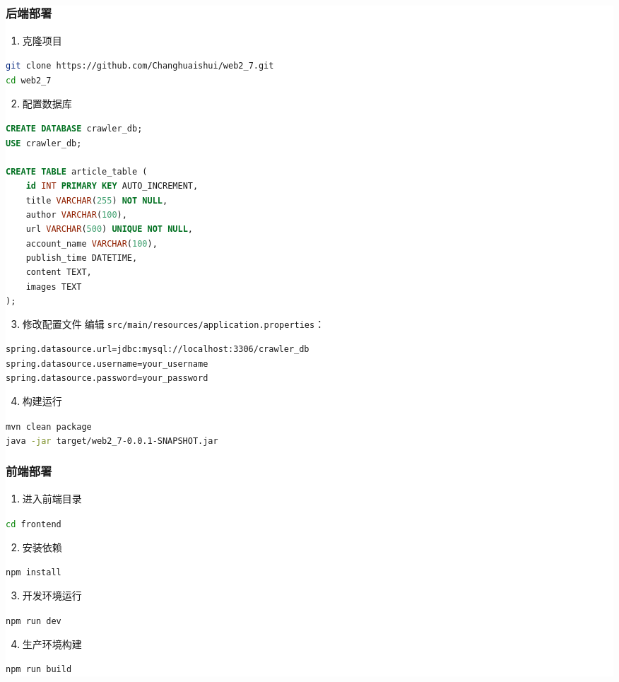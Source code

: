 ### 后端部署
1. 克隆项目
```bash
git clone https://github.com/Changhuaishui/web2_7.git
cd web2_7
```

2. 配置数据库
```sql
CREATE DATABASE crawler_db;
USE crawler_db;

CREATE TABLE article_table (
    id INT PRIMARY KEY AUTO_INCREMENT,
    title VARCHAR(255) NOT NULL,
    author VARCHAR(100),
    url VARCHAR(500) UNIQUE NOT NULL,
    account_name VARCHAR(100),
    publish_time DATETIME,
    content TEXT,
    images TEXT
);
```

3. 修改配置文件
编辑 `src/main/resources/application.properties`：
```properties
spring.datasource.url=jdbc:mysql://localhost:3306/crawler_db
spring.datasource.username=your_username
spring.datasource.password=your_password
```

4. 构建运行
```bash
mvn clean package
java -jar target/web2_7-0.0.1-SNAPSHOT.jar
```

### 前端部署
1. 进入前端目录
```bash
cd frontend
```

2. 安装依赖
```bash
npm install
```

3. 开发环境运行
```bash
npm run dev
```

4. 生产环境构建
```bash
npm run build
```
